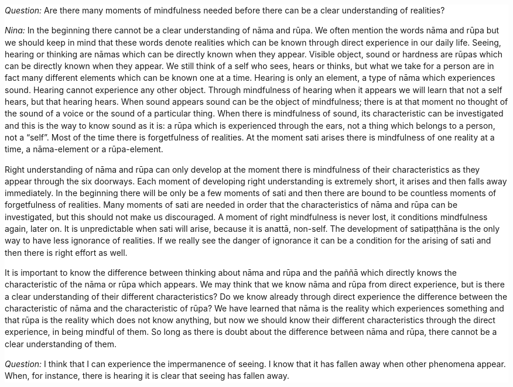 *Question:* Are there many moments of mindfulness needed before there
can be a clear understanding of realities?

*Nina:* In the beginning there cannot be a clear understanding of nāma
and rūpa. We often mention the words nāma and rūpa but we should keep in
mind that these words denote realities which can be known through direct
experience in our daily life. Seeing, hearing or thinking are nāmas
which can be directly known when they appear. Visible object, sound or
hardness are rūpas which can be directly known when they appear. We
still think of a self who sees, hears or thinks, but what we take for a
person are in fact many different elements which can be known one at a
time. Hearing is only an element, a type of nāma which experiences
sound. Hearing cannot experience any other object. Through mindfulness
of hearing when it appears we will learn that not a self hears, but that
hearing hears. When sound appears sound can be the object of
mindfulness; there is at that moment no thought of the sound of a voice
or the sound of a particular thing. When there is mindfulness of sound,
its characteristic can be investigated and this is the way to know sound
as it is: a rūpa which is experienced through the ears, not a thing
which belongs to a person, not a “self”. Most of the time there is
forgetfulness of realities. At the moment sati arises there is
mindfulness of one reality at a time, a nāma-element or a rūpa-element.

Right understanding of nāma and rūpa can only develop at the moment
there is mindfulness of their characteristics as they appear through the
six doorways. Each moment of developing right understanding is extremely
short, it arises and then falls away immediately. In the beginning there
will be only be a few moments of sati and then there are bound to be
countless moments of forgetfulness of realities. Many moments of sati
are needed in order that the characteristics of nāma and rūpa can be
investigated, but this should not make us discouraged. A moment of right
mindfulness is never lost, it conditions mindfulness again, later on. It
is unpredictable when sati will arise, because it is anattā, non-self.
The development of satipaṭṭhāna is the only way to have less ignorance
of realities. If we really see the danger of ignorance it can be a
condition for the arising of sati and then there is right effort as
well.

It is important to know the difference between thinking about nāma and
rūpa and the paññā which directly knows the characteristic of the nāma
or rūpa which appears. We may think that we know nāma and rūpa from
direct experience, but is there a clear understanding of their different
characteristics? Do we know already through direct experience the
difference between the characteristic of nāma and the characteristic of
rūpa? We have learned that nāma is the reality which experiences
something and that rūpa is the reality which does not know anything, but
now we should know their different characteristics through the direct
experience, in being mindful of them. So long as there is doubt about
the difference between nāma and rūpa, there cannot be a clear
understanding of them.

*Question:* I think that I can experience the impermanence of seeing. I
know that it has fallen away when other phenomena appear. When, for
instance, there is hearing it is clear that seeing has fallen away.
